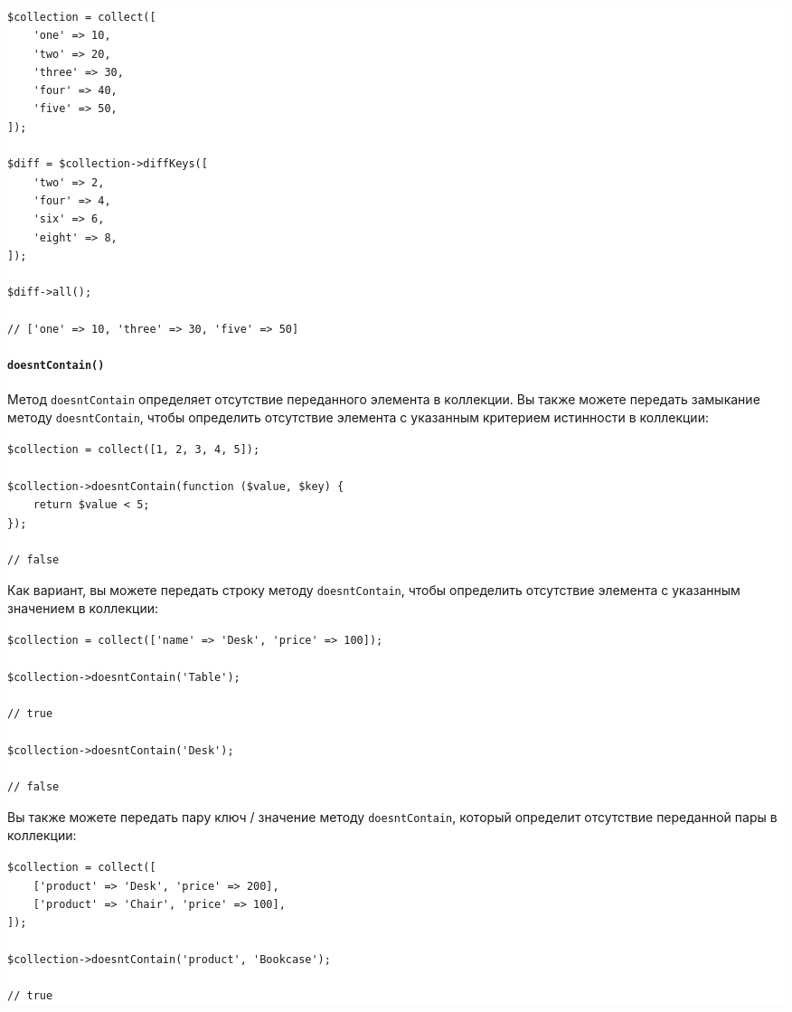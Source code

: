     $collection = collect([
        'one' => 10,
        'two' => 20,
        'three' => 30,
        'four' => 40,
        'five' => 50,
    ]);

    $diff = $collection->diffKeys([
        'two' => 2,
        'four' => 4,
        'six' => 6,
        'eight' => 8,
    ]);

    $diff->all();

    // ['one' => 10, 'three' => 30, 'five' => 50]

<a name="method-doesntcontain"></a>
#### `doesntContain()`

Метод `doesntContain` определяет отсутствие переданного элемента в коллекции. Вы также можете передать замыкание методу `doesntContain`, чтобы определить отсутствие элемента с указанным критерием истинности в коллекции:

    $collection = collect([1, 2, 3, 4, 5]);

    $collection->doesntContain(function ($value, $key) {
        return $value < 5;
    });

    // false

Как вариант, вы можете передать строку методу `doesntContain`, чтобы определить отсутствие элемента с указанным значением в коллекции:

    $collection = collect(['name' => 'Desk', 'price' => 100]);

    $collection->doesntContain('Table');

    // true

    $collection->doesntContain('Desk');

    // false

Вы также можете передать пару ключ / значение методу `doesntContain`, который определит отсутствие переданной пары в коллекции:

    $collection = collect([
        ['product' => 'Desk', 'price' => 200],
        ['product' => 'Chair', 'price' => 100],
    ]);

    $collection->doesntContain('product', 'Bookcase');

    // true
